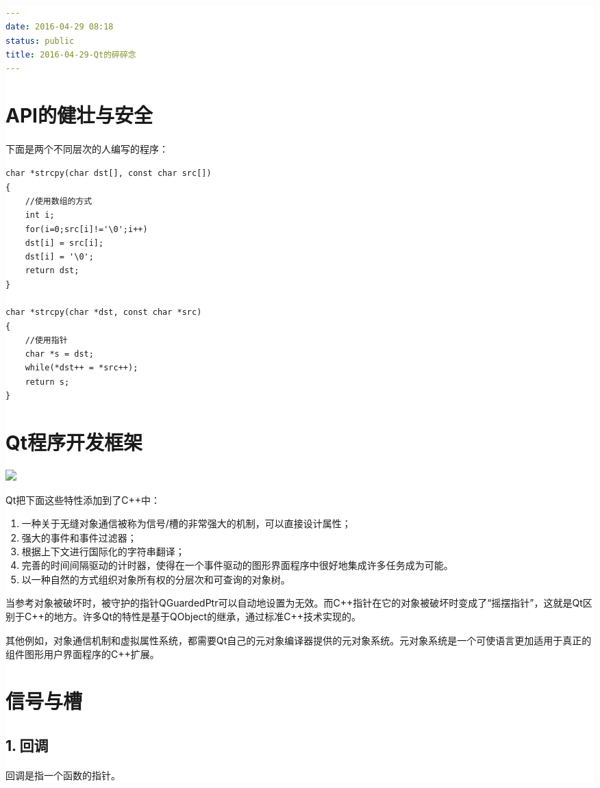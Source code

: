 ```yaml
---
date: 2016-04-29 08:18
status: public
title: 2016-04-29-Qt的碎碎念
---
```


# API的健壮与安全
下面是两个不同层次的人编写的程序：
```c:n
char *strcpy(char dst[], const char src[])
{
	//使用数组的方式
	int i;
	for(i=0;src[i]!='\0';i++)
	dst[i] = src[i];
	dst[i] = '\0';
	return dst;
}

char *strcpy(char *dst, const char *src)
{
	//使用指针
	char *s = dst;
	while(*dst++ = *src++);
	return s;
}
```
# Qt程序开发框架

![](~/12-56-11.jpg)

Qt把下面这些特性添加到了C++中：
1. 一种关于无缝对象通信被称为信号/槽的非常强大的机制，可以直接设计属性；
2. 强大的事件和事件过滤器；
3. 根据上下文进行国际化的字符串翻译；
4. 完善的时间间隔驱动的计时器，使得在一个事件驱动的图形界面程序中很好地集成许多任务成为可能。
5. 以一种自然的方式组织对象所有权的分层次和可查询的对象树。

当参考对象被破坏时，被守护的指针QGuardedPtr可以自动地设置为无效。而C++指针在它的对象被破坏时变成了“摇摆指针”，这就是Qt区别于C++的地方。许多Qt的特性是基于QObject的继承，通过标准C++技术实现的。

其他例如，对象通信机制和虚拟属性系统，都需要Qt自己的元对象编译器提供的元对象系统。元对象系统是一个可使语言更加适用于真正的组件图形用户界面程序的C++扩展。

# 信号与槽
## 1. 回调
回调是指一个函数的指针。
